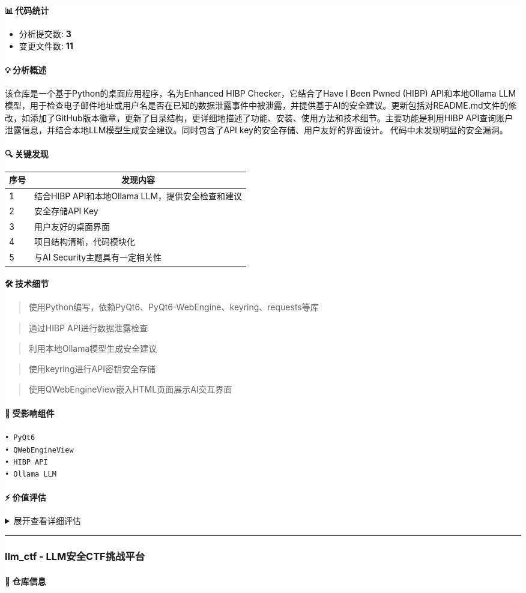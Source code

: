 #### 📊 代码统计

- 分析提交数: **3**
- 变更文件数: **11**

#### 💡 分析概述

该仓库是一个基于Python的桌面应用程序，名为Enhanced HIBP Checker，它结合了Have I Been Pwned (HIBP) API和本地Ollama LLM模型，用于检查电子邮件地址或用户名是否在已知的数据泄露事件中被泄露，并提供基于AI的安全建议。更新包括对README.md文件的修改，如添加了GitHub版本徽章，更新了目录结构，更详细地描述了功能、安装、使用方法和技术细节。主要功能是利用HIBP API查询账户泄露信息，并结合本地LLM模型生成安全建议。同时包含了API key的安全存储、用户友好的界面设计。 代码中未发现明显的安全漏洞。

#### 🔍 关键发现

| 序号 | 发现内容 |
|------|----------|
| 1 | 结合HIBP API和本地Ollama LLM，提供安全检查和建议 |
| 2 | 安全存储API Key |
| 3 | 用户友好的桌面界面 |
| 4 | 项目结构清晰，代码模块化 |
| 5 | 与AI Security主题具有一定相关性 |

#### 🛠️ 技术细节

> 使用Python编写，依赖PyQt6、PyQt6-WebEngine、keyring、requests等库

> 通过HIBP API进行数据泄露检查

> 利用本地Ollama模型生成安全建议

> 使用keyring进行API密钥安全存储

> 使用QWebEngineView嵌入HTML页面展示AI交互界面


#### 🎯 受影响组件

```
• PyQt6
• QWebEngineView
• HIBP API
• Ollama LLM
```

#### ⚡ 价值评估

<details><summary>展开查看详细评估</summary></details>

---

### llm_ctf - LLM安全CTF挑战平台

#### 📌 仓库信息
